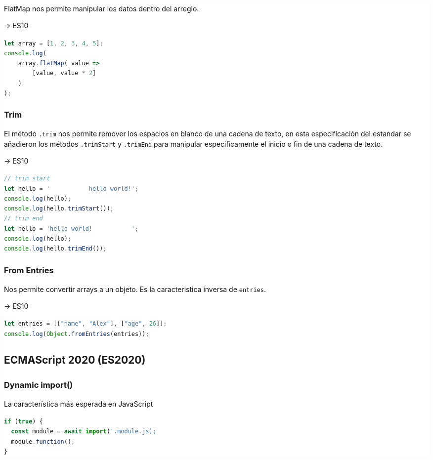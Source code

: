 FlatMap nos permite manipular los datos dentro del arreglo.

→ ES10

```jsx
let array = [1, 2, 3, 4, 5];
console.log(
	array.flatMap( value =>
		[value, value * 2]
	)
);
```

### Trim

El método `.trim` nos permite remover los espacios en blanco de una cadena de texto, en esta especificación del estandar se añadieron los métodos `.trimStart` y `.trimEnd` para manipular especificamente el inicio o fin de una cadena de texto.

→ ES10

```jsx
// trim start
let hello = '           hello world!';
console.log(hello);
console.log(hello.trimStart());
// trim end
let hello = 'hello world!           ';
console.log(hello);
console.log(hello.trimEnd());
```

### From Entries

Nos permite convertir arrays a un objeto. Es la caracteristica inversa de `entries`.

→ ES10

```jsx
let entries = [["name", "Alex"], ["age", 26]];
console.log(Object.fromEntries(entries));
```

## ECMAScript 2020 (ES2020)

### Dynamic import()

La característica más esperada en JavaScript

```jsx
if (true) {
  const module = await import('.module.js);
  module.function();
}
```
